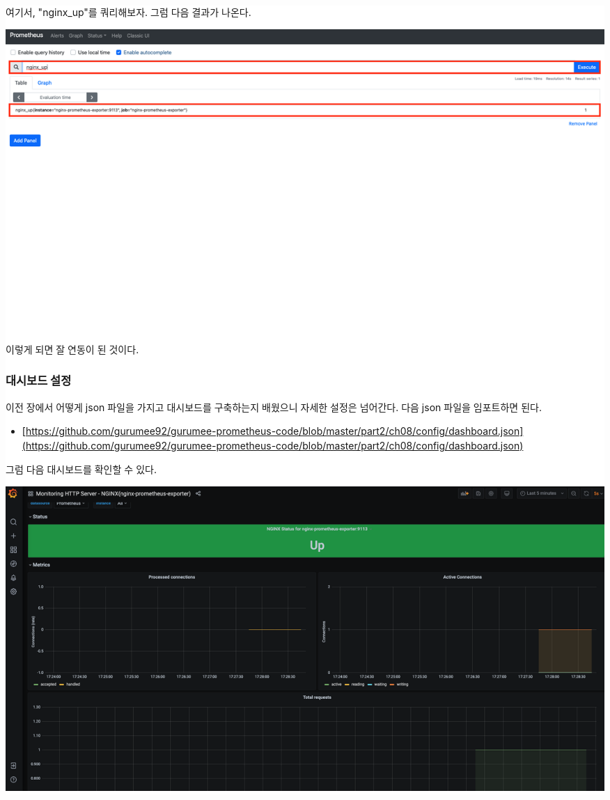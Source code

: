 여기서, "nginx_up"를 쿼리해보자. 그럼 다음 결과가 나온다.

![04](./04.png)

이렇게 되면 잘 연동이 된 것이다.

### 대시보드 설정

이전 장에서 어떻게 json 파일을 가지고 대시보드를 구축하는지 배웠으니 자세한 설정은 넘어간다. 다음 json 파일을 임포트하면 된다.

* [https://github.com/gurumee92/gurumee-prometheus-code/blob/master/part2/ch08/config/dashboard.json](https://github.com/gurumee92/gurumee-prometheus-code/blob/master/part2/ch08/config/dashboard.json)

그럼 다음 대시보드를 확인할 수 있다.

![06](./06.png)

